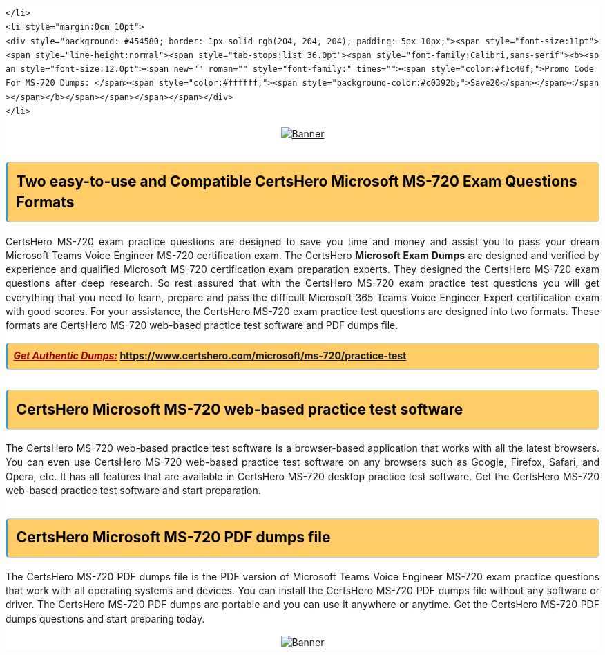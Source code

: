 	</li>
	<li style="margin:0cm 10pt">
	<div style="background: #454580; border: 1px solid rgb(204, 204, 204); padding: 5px 10px;"><span style="font-size:11pt"><span style="line-height:normal"><span style="tab-stops:list 36.0pt"><span style="font-family:Calibri,sans-serif"><b><span style="font-size:12.0pt"><span new="" roman="" style="font-family:" times=""><span style="color:#f1c40f;">Promo Code For MS-720 Dumps: </span><span style="color:#ffffff;"><span style="background-color:#c0392b;">Save20</span></span></span></span></b></span></span></span></span></div>
	</li>
</ul>

<p style="text-align: center;"><a href="https://www.certshero.com/product-detail/ms-720"><img width="100%" src="https://i.imgur.com/UZuq4Dk.jpg" alt="Banner"/></a></p>

<h2><strong><span style="display:block; color:#000000; background:#ffcc66; border: 0.5px solid #AED6F1 ; border-left: 3px solid #3498DB; padding: .6em; border-radius: 6px;">Two easy-to-use and Compatible CertsHero Microsoft MS-720 Exam Questions Formats</span></strong></h2>

<p style="text-align: justify;">CertsHero MS-720 exam practice questions are designed to save you time and money and assist you to pass your dream Microsoft Teams Voice Engineer MS-720 certification exam. The CertsHero <a href="https://www.certshero.com/microsoft"><strong> Microsoft Exam Dumps</strong></a> are designed and verified by experience and qualified Microsoft MS-720 certification exam preparation experts. They designed the CertsHero MS-720 exam questions after deep research. So rest assured that with the CertsHero MS-720 exam practice test questions you will get everything that you need to learn, prepare and pass the difficult Microsoft 365 Teams Voice Engineer Expert certification exam with good scores. For your assistance, the CertsHero MS-720 exam practice test questions are designed into two formats. These formats are CertsHero MS-720 web-based practice test software and PDF dumps file.</p>

<p><strong><span style="display:block; color:#990000; background:#ffcc66; border: 0.5px solid #AED6F1 ; border-left: 3px solid #3498DB; padding: .6em; border-radius: 6px;"><span style="font-size:14px;"><u><i>Get Authentic Dumps:</i></u></span> <a href="https://www.certshero.com/microsoft/ms-720/practice-test">https://www.certshero.com/microsoft/ms-720/practice-test</a></span></strong></p>

<h2><strong><span style="display:block; color:#000000; background:#ffcc66; border: 0.5px solid #AED6F1 ; border-left: 3px solid #3498DB; padding: .6em; border-radius: 6px;">CertsHero Microsoft MS-720 web-based practice test software</span></strong></h2>

<p style="text-align: justify;">The CertsHero MS-720 web-based practice test software is a browser-based application that works with all the latest browsers. You can even use CertsHero MS-720 web-based practice test software on any browsers such as Google, Firefox, Safari, and Opera, etc. It has all features that are available in CertsHero MS-720 desktop practice test software. Get the CertsHero MS-720 web-based practice test software and start preparation.</p>

<h2><strong><span style="display:block; color:#000000; background:#ffcc66; border: 0.5px solid #AED6F1 ; border-left: 3px solid #3498DB; padding: .6em; border-radius: 6px;">CertsHero Microsoft MS-720 PDF dumps file</span></strong></h2>

<p style="text-align: justify;">The CertsHero MS-720 PDF dumps file is the PDF version of Microsoft Teams Voice Engineer MS-720 exam practice questions that work with all operating systems and devices. You can install the CertsHero MS-720 PDF dumps file without any software or driver. The CertsHero MS-720 PDF dumps are portable and you can use it anywhere or anytime. Get the CertsHero MS-720 PDF dumps questions and start preparing today.</p>

<p style="text-align: center;"><a href="https://www.certshero.com/product-detail/ms-720"><img width="100%" src="https://i.redd.it/vixpkfso1g981.jpg" alt="Banner"/></a></p>
